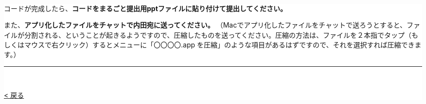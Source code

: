 コードが完成したら、**コードをまるごと提出用pptファイルに貼り付けて提出してください。**

また、**アプリ化したファイルをチャットで内田宛に送ってください。**
（Macでアプリ化したファイルをチャットで送ろうとすると、ファイルが分割される、ということが起きるようですので、圧縮したものを送ってください。圧縮の方法は、ファイルを２本指でタップ（もしくはマウスで右クリック）するとメニューに「〇〇〇〇.app を圧縮」のような項目があるはずですので、それを選択すれば圧縮できます。）

---

　

[< 戻る](../)